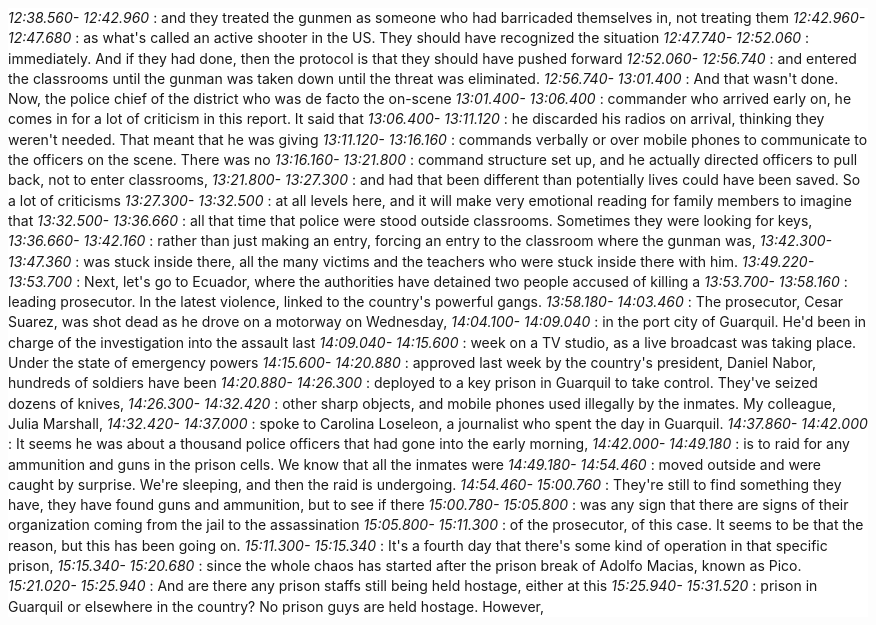 *12:38.560- 12:42.960* :  and they treated the gunmen as someone who had barricaded themselves in, not treating them
*12:42.960- 12:47.680* :  as what's called an active shooter in the US. They should have recognized the situation
*12:47.740- 12:52.060* :  immediately. And if they had done, then the protocol is that they should have pushed forward
*12:52.060- 12:56.740* :  and entered the classrooms until the gunman was taken down until the threat was eliminated.
*12:56.740- 13:01.400* :  And that wasn't done. Now, the police chief of the district who was de facto the on-scene
*13:01.400- 13:06.400* :  commander who arrived early on, he comes in for a lot of criticism in this report. It said that
*13:06.400- 13:11.120* :  he discarded his radios on arrival, thinking they weren't needed. That meant that he was giving
*13:11.120- 13:16.160* :  commands verbally or over mobile phones to communicate to the officers on the scene. There was no
*13:16.160- 13:21.800* :  command structure set up, and he actually directed officers to pull back, not to enter classrooms,
*13:21.800- 13:27.300* :  and had that been different than potentially lives could have been saved. So a lot of criticisms
*13:27.300- 13:32.500* :  at all levels here, and it will make very emotional reading for family members to imagine that
*13:32.500- 13:36.660* :  all that time that police were stood outside classrooms. Sometimes they were looking for keys,
*13:36.660- 13:42.160* :  rather than just making an entry, forcing an entry to the classroom where the gunman was,
*13:42.300- 13:47.360* :  was stuck inside there, all the many victims and the teachers who were stuck inside there with him.
*13:49.220- 13:53.700* :  Next, let's go to Ecuador, where the authorities have detained two people accused of killing a
*13:53.700- 13:58.160* :  leading prosecutor. In the latest violence, linked to the country's powerful gangs.
*13:58.180- 14:03.460* :  The prosecutor, Cesar Suarez, was shot dead as he drove on a motorway on Wednesday,
*14:04.100- 14:09.040* :  in the port city of Guarquil. He'd been in charge of the investigation into the assault last
*14:09.040- 14:15.600* :  week on a TV studio, as a live broadcast was taking place. Under the state of emergency powers
*14:15.600- 14:20.880* :  approved last week by the country's president, Daniel Nabor, hundreds of soldiers have been
*14:20.880- 14:26.300* :  deployed to a key prison in Guarquil to take control. They've seized dozens of knives,
*14:26.300- 14:32.420* :  other sharp objects, and mobile phones used illegally by the inmates. My colleague, Julia Marshall,
*14:32.420- 14:37.000* :  spoke to Carolina Loseleon, a journalist who spent the day in Guarquil.
*14:37.860- 14:42.000* :  It seems he was about a thousand police officers that had gone into the early morning,
*14:42.000- 14:49.180* :  is to raid for any ammunition and guns in the prison cells. We know that all the inmates were
*14:49.180- 14:54.460* :  moved outside and were caught by surprise. We're sleeping, and then the raid is undergoing.
*14:54.460- 15:00.760* :  They're still to find something they have, they have found guns and ammunition, but to see if there
*15:00.780- 15:05.800* :  was any sign that there are signs of their organization coming from the jail to the assassination
*15:05.800- 15:11.300* :  of the prosecutor, of this case. It seems to be that the reason, but this has been going on.
*15:11.300- 15:15.340* :  It's a fourth day that there's some kind of operation in that specific prison,
*15:15.340- 15:20.680* :  since the whole chaos has started after the prison break of Adolfo Macias, known as Pico.
*15:21.020- 15:25.940* :  And are there any prison staffs still being held hostage, either at this
*15:25.940- 15:31.520* :  prison in Guarquil or elsewhere in the country? No prison guys are held hostage. However,